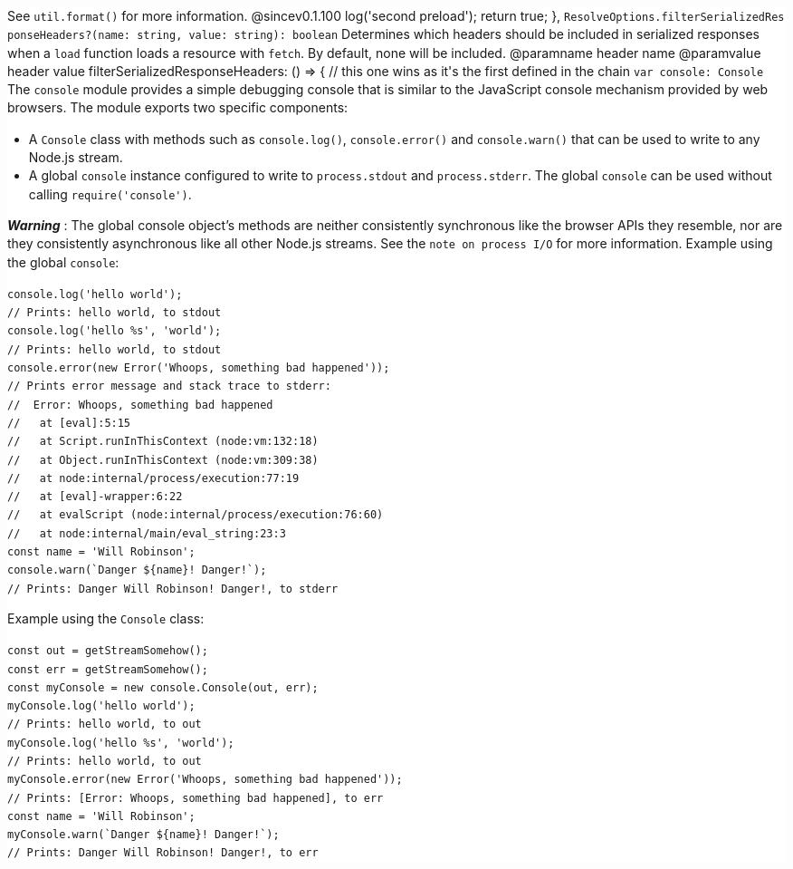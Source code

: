See `util.format()` for more information.
@sincev0.1.100
log('second preload'); return true; }, `ResolveOptions.filterSerializedResponseHeaders?(name: string, value: string): boolean`
Determines which headers should be included in serialized responses when a `load` function loads a resource with `fetch`. By default, none will be included.
@paramname header name
@paramvalue header value
filterSerializedResponseHeaders: () => { // this one wins as it's the first defined in the chain `var console: Console`
The `console` module provides a simple debugging console that is similar to the JavaScript console mechanism provided by web browsers.
The module exports two specific components:
  * A `Console` class with methods such as `console.log()`, `console.error()` and `console.warn()` that can be used to write to any Node.js stream.
  * A global `console` instance configured to write to `process.stdout` and `process.stderr`. The global `console` can be used without calling `require('console')`.


_**Warning**_ : The global console object’s methods are neither consistently synchronous like the browser APIs they resemble, nor are they consistently asynchronous like all other Node.js streams. See the `note on process I/O` for more information.
Example using the global `console`:
```
console.log('hello world');
// Prints: hello world, to stdout
console.log('hello %s', 'world');
// Prints: hello world, to stdout
console.error(new Error('Whoops, something bad happened'));
// Prints error message and stack trace to stderr:
//  Error: Whoops, something bad happened
//   at [eval]:5:15
//   at Script.runInThisContext (node:vm:132:18)
//   at Object.runInThisContext (node:vm:309:38)
//   at node:internal/process/execution:77:19
//   at [eval]-wrapper:6:22
//   at evalScript (node:internal/process/execution:76:60)
//   at node:internal/main/eval_string:23:3
const name = 'Will Robinson';
console.warn(`Danger ${name}! Danger!`);
// Prints: Danger Will Robinson! Danger!, to stderr
```

Example using the `Console` class:
```
const out = getStreamSomehow();
const err = getStreamSomehow();
const myConsole = new console.Console(out, err);
myConsole.log('hello world');
// Prints: hello world, to out
myConsole.log('hello %s', 'world');
// Prints: hello world, to out
myConsole.error(new Error('Whoops, something bad happened'));
// Prints: [Error: Whoops, something bad happened], to err
const name = 'Will Robinson';
myConsole.warn(`Danger ${name}! Danger!`);
// Prints: Danger Will Robinson! Danger!, to err
```
